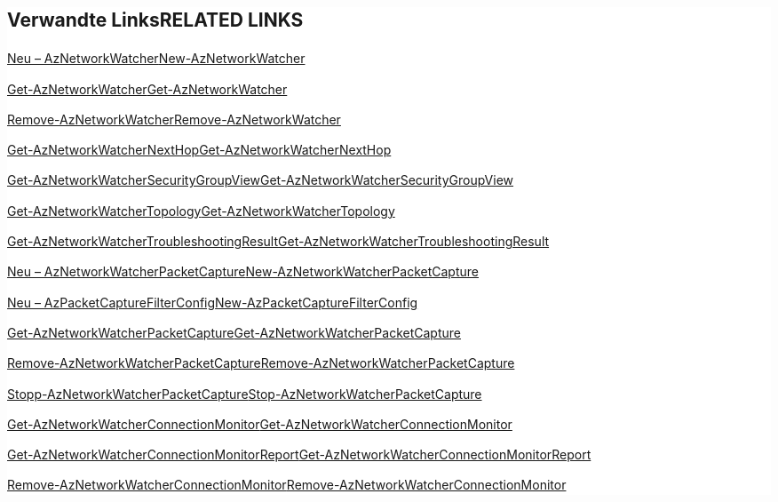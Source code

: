 ## <span data-ttu-id="a069c-152">Verwandte Links</span><span class="sxs-lookup"><span data-stu-id="a069c-152">RELATED LINKS</span></span>

[<span data-ttu-id="a069c-153">Neu – AzNetworkWatcher</span><span class="sxs-lookup"><span data-stu-id="a069c-153">New-AzNetworkWatcher</span></span>](./New-AzNetworkWatcher.md)

[<span data-ttu-id="a069c-154">Get-AzNetworkWatcher</span><span class="sxs-lookup"><span data-stu-id="a069c-154">Get-AzNetworkWatcher</span></span>](./Get-AzNetworkWatcher.md)

[<span data-ttu-id="a069c-155">Remove-AzNetworkWatcher</span><span class="sxs-lookup"><span data-stu-id="a069c-155">Remove-AzNetworkWatcher</span></span>](./Remove-AzNetworkWatcher.md)

[<span data-ttu-id="a069c-156">Get-AzNetworkWatcherNextHop</span><span class="sxs-lookup"><span data-stu-id="a069c-156">Get-AzNetworkWatcherNextHop</span></span>](./Get-AzNetworkWatcherNextHop.md)

[<span data-ttu-id="a069c-157">Get-AzNetworkWatcherSecurityGroupView</span><span class="sxs-lookup"><span data-stu-id="a069c-157">Get-AzNetworkWatcherSecurityGroupView</span></span>](./Get-AzNetworkWatcherSecurityGroupView.md)

[<span data-ttu-id="a069c-158">Get-AzNetworkWatcherTopology</span><span class="sxs-lookup"><span data-stu-id="a069c-158">Get-AzNetworkWatcherTopology</span></span>](./Get-AzNetworkWatcherTopology.md)

[<span data-ttu-id="a069c-159">Get-AzNetworkWatcherTroubleshootingResult</span><span class="sxs-lookup"><span data-stu-id="a069c-159">Get-AzNetworkWatcherTroubleshootingResult</span></span>](./Get-AzNetworkWatcherTroubleshootingResult.md)

[<span data-ttu-id="a069c-160">Neu – AzNetworkWatcherPacketCapture</span><span class="sxs-lookup"><span data-stu-id="a069c-160">New-AzNetworkWatcherPacketCapture</span></span>](./New-AzNetworkWatcherPacketCapture.md)

[<span data-ttu-id="a069c-161">Neu – AzPacketCaptureFilterConfig</span><span class="sxs-lookup"><span data-stu-id="a069c-161">New-AzPacketCaptureFilterConfig</span></span>](./New-AzPacketCaptureFilterConfig.md)

[<span data-ttu-id="a069c-162">Get-AzNetworkWatcherPacketCapture</span><span class="sxs-lookup"><span data-stu-id="a069c-162">Get-AzNetworkWatcherPacketCapture</span></span>](./Get-AzNetworkWatcherPacketCapture.md)

[<span data-ttu-id="a069c-163">Remove-AzNetworkWatcherPacketCapture</span><span class="sxs-lookup"><span data-stu-id="a069c-163">Remove-AzNetworkWatcherPacketCapture</span></span>](./Remove-AzNetworkWatcherPacketCapture.md)

[<span data-ttu-id="a069c-164">Stopp-AzNetworkWatcherPacketCapture</span><span class="sxs-lookup"><span data-stu-id="a069c-164">Stop-AzNetworkWatcherPacketCapture</span></span>](./Stop-AzNetworkWatcherPacketCapture.md)

[<span data-ttu-id="a069c-165">Get-AzNetworkWatcherConnectionMonitor</span><span class="sxs-lookup"><span data-stu-id="a069c-165">Get-AzNetworkWatcherConnectionMonitor</span></span>](./Get-AzNetworkWatcherConnectionMonitor.md)

[<span data-ttu-id="a069c-166">Get-AzNetworkWatcherConnectionMonitorReport</span><span class="sxs-lookup"><span data-stu-id="a069c-166">Get-AzNetworkWatcherConnectionMonitorReport</span></span>](./Get-AzNetworkWatcherConnectionMonitorReport.md)

[<span data-ttu-id="a069c-167">Remove-AzNetworkWatcherConnectionMonitor</span><span class="sxs-lookup"><span data-stu-id="a069c-167">Remove-AzNetworkWatcherConnectionMonitor</span></span>](./Remove-AzNetworkWatcherConnectionMonitor.md)

